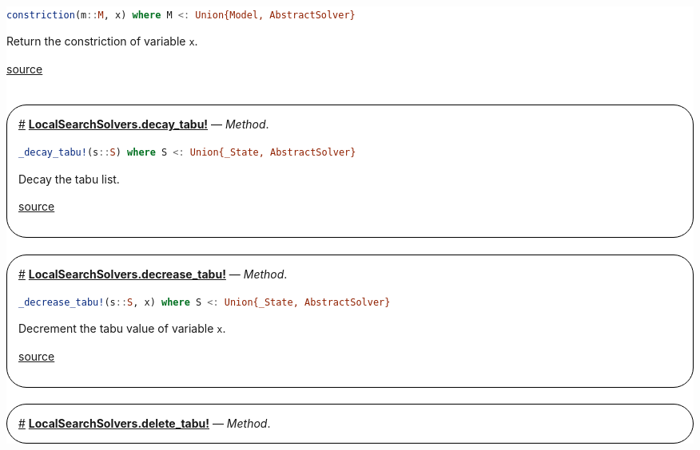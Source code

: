 


```julia
constriction(m::M, x) where M <: Union{Model, AbstractSolver}
```


Return the constriction of variable `x`.


[source](https://github.com/JuliaConstraints/LocalSearchSolvers.jl/blob/v0.4.5/src/model.jl#L223-L226)

</div>
<br>
<div style='border-width:1px; border-style:solid; border-color:black; padding: 1em; border-radius: 25px;'>
<a id='LocalSearchSolvers.decay_tabu!-Tuple{Any}' href='#LocalSearchSolvers.decay_tabu!-Tuple{Any}'>#</a>&nbsp;<b><u>LocalSearchSolvers.decay_tabu!</u></b> &mdash; <i>Method</i>.




```julia
_decay_tabu!(s::S) where S <: Union{_State, AbstractSolver}
```


Decay the tabu list.


[source](https://github.com/JuliaConstraints/LocalSearchSolvers.jl/blob/v0.4.5/src/strategies/tabu.jl#L77-L80)

</div>
<br>
<div style='border-width:1px; border-style:solid; border-color:black; padding: 1em; border-radius: 25px;'>
<a id='LocalSearchSolvers.decrease_tabu!-Tuple{Any, Any}' href='#LocalSearchSolvers.decrease_tabu!-Tuple{Any, Any}'>#</a>&nbsp;<b><u>LocalSearchSolvers.decrease_tabu!</u></b> &mdash; <i>Method</i>.




```julia
_decrease_tabu!(s::S, x) where S <: Union{_State, AbstractSolver}
```


Decrement the tabu value of variable `x`.


[source](https://github.com/JuliaConstraints/LocalSearchSolvers.jl/blob/v0.4.5/src/strategies/tabu.jl#L44-L47)

</div>
<br>
<div style='border-width:1px; border-style:solid; border-color:black; padding: 1em; border-radius: 25px;'>
<a id='LocalSearchSolvers.delete_tabu!-Tuple{Any, Any}' href='#LocalSearchSolvers.delete_tabu!-Tuple{Any, Any}'>#</a>&nbsp;<b><u>LocalSearchSolvers.delete_tabu!</u></b> &mdash; <i>Method</i>.


